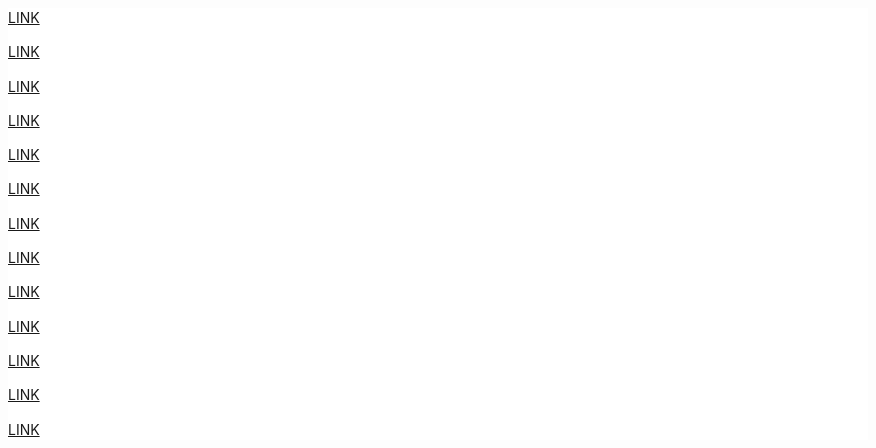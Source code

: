  
 
[LINK](https://www.google.com/url?q=https://drive.google.com/file/d/1DoNZ7sc9mEgecy71Tyq2DSO9BbbAUGlf/view?usp%3Ddrive_link&sa=D&source=editors&ust=1712574680026487&usg=AOvVaw1yjCyWJ6aQoYxjXIgY4qbd)
 
 
 
[LINK](https://www.google.com/url?q=https://drive.google.com/file/d/198xYk_LAnMSHG8HlCWTai24i-ZtEOVrG/view?usp%3Ddrive_link&sa=D&source=editors&ust=1712574680026598&usg=AOvVaw1ZUhnePD_blSZHel0K2Y-2)
 
 
 
[LINK](https://www.google.com/url?q=https://drive.google.com/file/d/1iBmKg2T1Wb2x5QhZF9FKPHJWlc50_b_Z/view?usp%3Ddrive_link&sa=D&source=editors&ust=1712574680026729&usg=AOvVaw1cd-5nDVBmEphxhaMkgpJu)
 
 
 
[LINK](https://www.google.com/url?q=https://drive.google.com/file/d/1oPnJg0MB9B42_9TolReE8OHi71cz1RaG/view?usp%3Ddrive_link&sa=D&source=editors&ust=1712574680026849&usg=AOvVaw21aAZOHYs_i5TJ1DPrO8Gu)
 
 
 
[LINK](https://www.google.com/url?q=https://drive.google.com/file/d/1YDLEH04lSIdJ19-Qej_tRL1Bh6zcgkt1/view?usp%3Ddrive_link&sa=D&source=editors&ust=1712574680026964&usg=AOvVaw3ptM9X8NXD48wWkJeWldoM)
 
 
 
[LINK](https://www.google.com/url?q=https://drive.google.com/file/d/1X2vCqTJM7RiEr0LPOsR1s6IfiZdKqFYa/view?usp%3Ddrive_link&sa=D&source=editors&ust=1712574680027113&usg=AOvVaw1RUTwm2P7HtnfNpkAml0kc)
 
 
 
[LINK](https://www.google.com/url?q=https://drive.google.com/file/d/19s3apMR4TQ6uYpLM_07PdkAw8iRIw0_p/view?usp%3Ddrive_link&sa=D&source=editors&ust=1712574680027259&usg=AOvVaw0QeRm4ih7udx5Xf1B4Pm2y)
 
 
 
[LINK](https://www.google.com/url?q=https://drive.google.com/file/d/1ywjpbIH-893TlE8zB_MnCGk8VHqRhblX/view?usp%3Ddrive_link&sa=D&source=editors&ust=1712574680027373&usg=AOvVaw1FETT-Dq1NF2QXz7qH0iHI)
 
 
 
[LINK](https://www.google.com/url?q=https://drive.google.com/file/d/1F_95Fl1EgfYaOGVtVPnmsGK8D2R5Txo8/view?usp%3Ddrive_link&sa=D&source=editors&ust=1712574680027496&usg=AOvVaw1i05M-EpP5E7iGaET_LW4L)
 
 
 
 
 
 
 
[LINK](https://www.google.com/url?q=https://drive.google.com/file/d/18WxgWcoCfhuNCKFwk622hvC32W0d1dEM/view?usp%3Ddrive_link&sa=D&source=editors&ust=1712574680027768&usg=AOvVaw2Ebz-CMnh6kRAL4MtDftUZ)
 
 
 
[LINK](https://www.google.com/url?q=https://drive.google.com/file/d/1IP-4cJiONIEd7Z8kqu9dJ4HDbLjYG4U4/view?usp%3Ddrive_link&sa=D&source=editors&ust=1712574680027907&usg=AOvVaw2klSU8lOLR-NYZtQfUOHNC)
 
 
 
[LINK](https://www.google.com/url?q=https://drive.google.com/file/d/1d919Bj2a4uRjmGZRY2ooXI_KfKy2EnKH/view?usp%3Ddrive_link&sa=D&source=editors&ust=1712574680028170&usg=AOvVaw0i__91ZSJ9zjBn3XkwwlwM)
 
 
 
[LINK](https://www.google.com/url?q=https://drive.google.com/file/d/1T_fazPB5Bq-x-7Mu5QFpyq-jU5LVgfFU/view?usp%3Ddrive_link&sa=D&source=editors&ust=1712574680028319&usg=AOvVaw30LLI544XviFW7aggvhJ1Y)
 
 
 